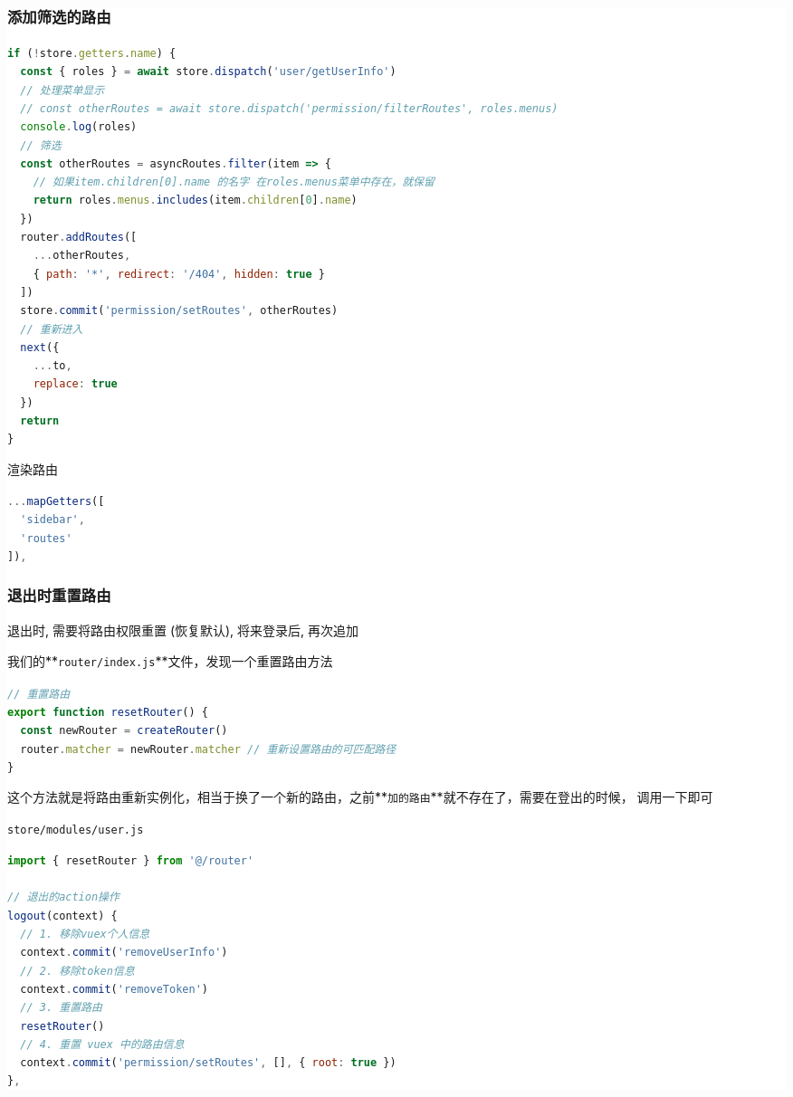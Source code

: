 ### 添加筛选的路由

```jsx
if (!store.getters.name) {
  const { roles } = await store.dispatch('user/getUserInfo')
  // 处理菜单显示
  // const otherRoutes = await store.dispatch('permission/filterRoutes', roles.menus)
  console.log(roles)
  // 筛选
  const otherRoutes = asyncRoutes.filter(item => {
    // 如果item.children[0].name 的名字 在roles.menus菜单中存在，就保留
    return roles.menus.includes(item.children[0].name)
  })
  router.addRoutes([
    ...otherRoutes,
    { path: '*', redirect: '/404', hidden: true }
  ])
  store.commit('permission/setRoutes', otherRoutes)
  // 重新进入
  next({
    ...to,
    replace: true
  })
  return
}
```

渲染路由

```jsx
...mapGetters([
  'sidebar',
  'routes'
]),
```

### 退出时重置路由

退出时, 需要将路由权限重置 (恢复默认), 将来登录后, 再次追加

我们的**`router/index.js`**文件，发现一个重置路由方法

```js
// 重置路由
export function resetRouter() {
  const newRouter = createRouter()
  router.matcher = newRouter.matcher // 重新设置路由的可匹配路径
}
```

这个方法就是将路由重新实例化，相当于换了一个新的路由，之前**`加的路由`**就不存在了，需要在登出的时候， 调用一下即可

`store/modules/user.js`

```js
import { resetRouter } from '@/router'

// 退出的action操作
logout(context) {
  // 1. 移除vuex个人信息
  context.commit('removeUserInfo')
  // 2. 移除token信息
  context.commit('removeToken')
  // 3. 重置路由
  resetRouter()
  // 4. 重置 vuex 中的路由信息
  context.commit('permission/setRoutes', [], { root: true })
},
```